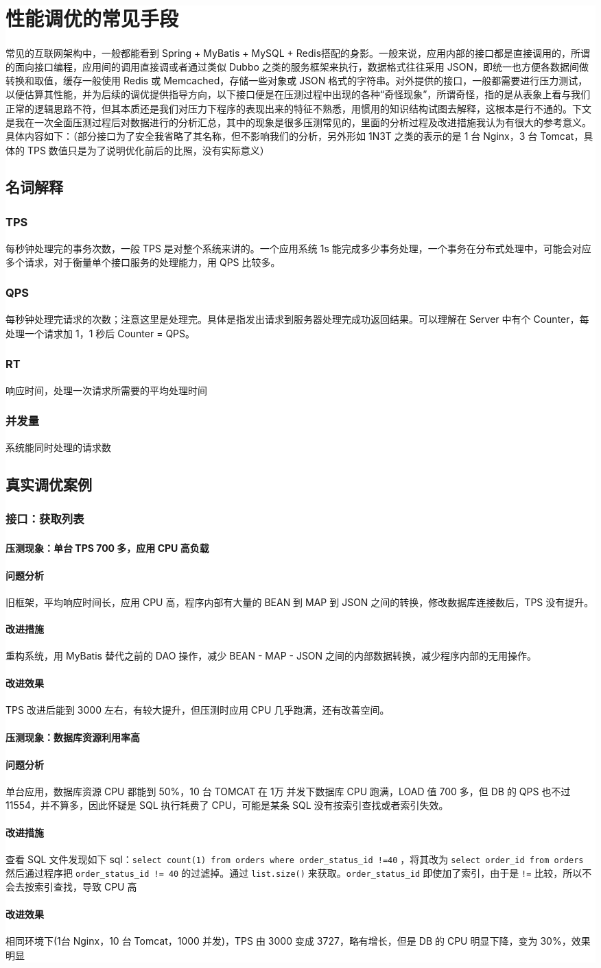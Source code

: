 # 性能调优的常见手段
常见的互联网架构中，一般都能看到 Spring + MyBatis + MySQL + Redis搭配的身影。一般来说，应用内部的接口都是直接调用的，所谓的面向接口编程，应用间的调用直接调或者通过类似 Dubbo 之类的服务框架来执行，数据格式往往采用 JSON，即统一也方便各数据间做转换和取值，缓存一般使用 Redis 或 Memcached，存储一些对象或 JSON 格式的字符串。对外提供的接口，一般都需要进行压力测试，以便估算其性能，并为后续的调优提供指导方向，以下接口便是在压测过程中出现的各种“奇怪现象”，所谓奇怪，指的是从表象上看与我们正常的逻辑思路不符，但其本质还是我们对压力下程序的表现出来的特征不熟悉，用惯用的知识结构试图去解释，这根本是行不通的。下文是我在一次全面压测过程后对数据进行的分析汇总，其中的现象是很多压测常见的，里面的分析过程及改进措施我认为有很大的参考意义。具体内容如下：（部分接口为了安全我省略了其名称，但不影响我们的分析，另外形如 1N3T 之类的表示的是 1 台 Nginx，3 台 Tomcat，具体的 TPS 数值只是为了说明优化前后的比照，没有实际意义）

## 名词解释
### TPS
每秒钟处理完的事务次数，一般 TPS 是对整个系统来讲的。一个应用系统 1s 能完成多少事务处理，一个事务在分布式处理中，可能会对应多个请求，对于衡量单个接口服务的处理能力，用 QPS 比较多。

### QPS
每秒钟处理完请求的次数；注意这里是处理完。具体是指发出请求到服务器处理完成功返回结果。可以理解在 Server 中有个 Counter，每处理一个请求加 1，1 秒后 Counter = QPS。

### RT
响应时间，处理一次请求所需要的平均处理时间

### 并发量
系统能同时处理的请求数

## 真实调优案例
### 接口：获取列表
#### 压测现象：单台 TPS 700 多，应用 CPU 高负载
#### 问题分析
旧框架，平均响应时间长，应用 CPU 高，程序内部有大量的 BEAN 到 MAP 到 JSON 之间的转换，修改数据库连接数后，TPS 没有提升。

#### 改进措施
重构系统，用 MyBatis 替代之前的 DAO 操作，减少 BEAN - MAP - JSON 之间的内部数据转换，减少程序内部的无用操作。

#### 改进效果
TPS 改进后能到 3000 左右，有较大提升，但压测时应用 CPU 几乎跑满，还有改善空间。

#### 压测现象：数据库资源利用率高
#### 问题分析
单台应用，数据库资源 CPU 都能到 50%，10 台 TOMCAT 在 1万 并发下数据库 CPU 跑满，LOAD 值 700 多，但 DB 的 QPS 也不过 11554，并不算多，因此怀疑是 SQL 执行耗费了 CPU，可能是某条 SQL 没有按索引查找或者索引失效。

#### 改进措施
查看 SQL 文件发现如下 sql：`select count(1) from orders where order_status_id !=40` ，将其改为 `select order_id from orders` 然后通过程序把 `order_status_id != 40` 的过滤掉。通过 `list.size()` 来获取。`order_status_id` 即使加了索引，由于是 `!=` 比较，所以不会去按索引查找，导致 CPU 高

#### 改进效果
相同环境下(1台 Nginx，10 台 Tomcat，1000 并发)，TPS 由 3000 变成 3727，略有增长，但是 DB 的 CPU 明显下降，变为 30%，效果明显
